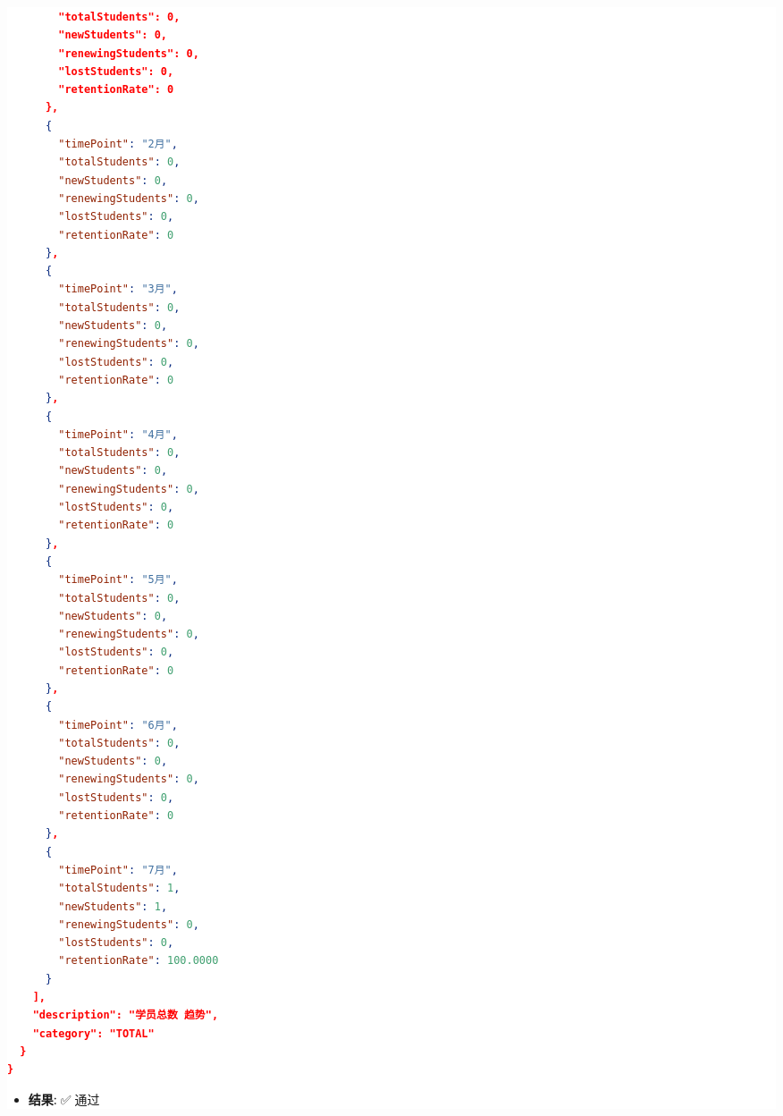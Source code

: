   ```json
          "totalStudents": 0,
          "newStudents": 0,
          "renewingStudents": 0,
          "lostStudents": 0,
          "retentionRate": 0
        },
        {
          "timePoint": "2月",
          "totalStudents": 0,
          "newStudents": 0,
          "renewingStudents": 0,
          "lostStudents": 0,
          "retentionRate": 0
        },
        {
          "timePoint": "3月",
          "totalStudents": 0,
          "newStudents": 0,
          "renewingStudents": 0,
          "lostStudents": 0,
          "retentionRate": 0
        },
        {
          "timePoint": "4月",
          "totalStudents": 0,
          "newStudents": 0,
          "renewingStudents": 0,
          "lostStudents": 0,
          "retentionRate": 0
        },
        {
          "timePoint": "5月",
          "totalStudents": 0,
          "newStudents": 0,
          "renewingStudents": 0,
          "lostStudents": 0,
          "retentionRate": 0
        },
        {
          "timePoint": "6月",
          "totalStudents": 0,
          "newStudents": 0,
          "renewingStudents": 0,
          "lostStudents": 0,
          "retentionRate": 0
        },
        {
          "timePoint": "7月",
          "totalStudents": 1,
          "newStudents": 1,
          "renewingStudents": 0,
          "lostStudents": 0,
          "retentionRate": 100.0000
        }
      ],
      "description": "学员总数 趋势",
      "category": "TOTAL"
    }
  }
  ```
- **结果**: ✅ 通过
